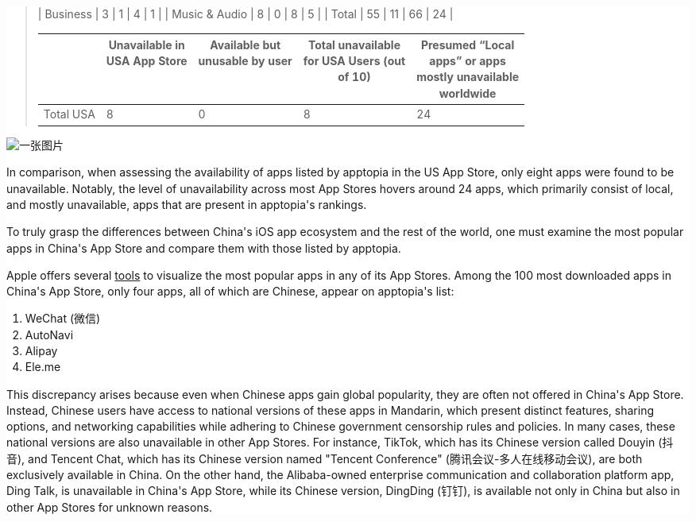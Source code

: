> | Business                        | 3                                   | 1                                 | 4                                                     | 1                                                                   |
> | Music & Audio                   | 8                                   | 0                                 | 8                                                     | 5                                                                   |
> | Total                           | 55                                  | 11                                | 66                                                    | 24                                                                  |
>
> |           | Unavailable in<br>USA App Store | Available but<br>unusable by user | Total unavailable<br>for USA Users (out<br>of 10) | Presumed “Local<br>apps” or apps<br>mostly unavailable<br>worldwide |
> | --------- | ------------------------------- | --------------------------------- | ------------------------------------------------- | ------------------------------------------------------------------- |
> | Total USA | 8                               | 0                                 | 8                                                 | 24                                                                  |



![一张图片](null.png)

In comparison, when assessing the availability of
apps listed by apptopia in the US App Store, only
eight apps were found to be unavailable. Notably, the
level of unavailability across most App Stores hovers
around 24 apps, which primarily consist of local, and
mostly unavailable, apps that are present in apptopia's
rankings.

To truly grasp the differences between China's iOS
app ecosystem and the rest of the world, one must
examine the most popular apps in China's App Store
and compare them with those listed by apptopia.

Apple offers several [tools] to visualize the most popular
apps in any of its App Stores. Among the 100 most
downloaded apps in China's App Store, only four apps,
all of which are Chinese, appear on apptopia's list:

[tools]: https://rss.applemarketingtools.com/

1. WeChat (微信)
2. AutoNavi
3. Alipay
4. Ele.me



This discrepancy arises because even when Chinese apps gain global popularity, they are often
not offered in China's App Store. Instead, Chinese users have access to national versions of these
apps in Mandarin, which present distinct features, sharing options, and networking capabilities
while adhering to Chinese government censorship rules and policies. In many cases, these national
versions are also unavailable in other App Stores. For instance, TikTok, which has its Chinese
version called Douyin (抖音), and Tencent Chat, which has its Chinese version named "Tencent
Conference" (腾讯会议-多人在线移动会议), are both exclusively available in China. On the other
hand, the Alibaba-owned enterprise communication and collaboration platform app, Ding Talk, is
unavailable in China's App Store, while its Chinese version, DingDing (钉钉), is available not only in
China but also in other App Stores for unknown reasons.


[^24049]: [New Report Unveils App Censorship in China’s Apple App Store Amid Recent Developments](https://web.archive.org/web/20240625224049/https://www.appcensorship.org/news/new-report-unveils-app-censorship-in-chinas-apple-app-store-amid-recent-developments), AppCensorship, 2024-06-20. (参照 2024-06-27).
[released its sixth annual worldwide and US download leader charts]: https://apptopia.com/blog/worldwide-and-us-download-leaders-2022/?hss_channel=tw-429179115#Education
[TikTok's experience]: https://citizenlab.ca/2021/03/tiktok-and-douyin-explained/
[operational frameworks]: https://citizenlab.ca/2021/03/tiktok-vs-douyin-security-privacy-analysis/
[complying with the nation's stringent censorship rules]: https://ipvm.com/reports/douyin-prc-censorship
[^14]: Taking all 175 App Stores, China ranks 2nd, behind Afghanistan’s App Store, which current ratio of unavailability is
[BusinessofApps]: https://www.businessofapps.com/data/app-stores/
[observation]: https://applecensorship.com/news/censored-on-the-app-store-new-report-shows-the-staggering-scale-of-app-censorship-by-apple
[Integrated Joint Operations Platform (IJOP) app]: https://www.abc.net.au/news/2019-05-02/chinese-surveillance-app-reverse-engineered-by-rights-group/11062670
[GreatFire and TibCERT examined]: https://en.greatfire.org/blog/2019/jun/apple-censoring-tibetan-information-china
[Himalaya Lib]: https://apps.apple.com/al/app/himalaya-lib/id1315593457
[Digital Vajra]: https://apps.apple.com/al/developer/digital-vajra/id451034258
[MonlamGrandTibetanDictionary]: https://applecensorship.com/app-store-monitor/app/1065052389
[Grindr was removed]: https://www.nbcnews.com/news/world/grindr-dating-disappears-china-app-stores-internet-clean-campaign-rcna14531
[study on LGBTQ+ apps' availability worldwide]: https://applecensorship.com/apple-is-enabling-censorship-of-lgbtq-apps-in-152-countries-new-report-finds/
[Quartz's iOS app was removed]: https://www.theverge.com/2019/10/9/20907228/apple-quartz-app-store-china-removal-hong-kong-protests-censorship
[Pocket Casts]: https://applecensorship.com/app-store-monitor/app/414834813
[Castro]: https://applecensorship.com/app-store-monitor/app/1080840241
[Reeder]: https://applecensorship.com/app-store-monitor/app/1529445840
[Fiery Feeds]: https://applecensorship.com/app-store-monitor/app/1158763303
[Damus was removed from China's App Store]: https://techcrunch.com/2023/02/02/damus-pulled-from-apples-app-store-in-china-after-two-days/#:~:text=The%20app%2C%20which%20runs%20atop,received%20and%20shared%20on%20Twitter.
[BeReal]: https://applecensorship.com/app-store-monitor/app/1459645446
[Discord]: https://applecensorship.com/app-store-monitor/app/985746746
[purge]: https://techcrunch.com/2017/07/29/apple-removes-vpn-apps-from-the-app-store-in-china/
[all VPN providers required governmental approval]: https://www.scmp.com/news/china/policies-politics/article/2064587/chinas-move-clean-vpns-and-strengthen-great-firewall
[admitted to having removed 674 VPN apps]: https://web.archive.org/web/20180723003550/https:/www.leahy.senate.gov/imo/media/doc/Apple%2011212017.pdf
[Brave Private Web Browser, Avast Security & Privacy]: https://applecensorship.com/app-store-monitor/app/1276551855
[Avira Mobile Security]: https://applecensorship.com/app-store-monitor/app/692893556
[App Store Review Guidelines]: https://developer.apple.com/app-store/review/guidelines/
[does not specify what content in the app contravenes]: https://applecensorship.com/news/taken-down-a-look-into-apples-transparency-reports
[app rejection and distribution limitations to control app availability]: https://medium.com/@mail_85203/being-an-ios-developer-must-be-stressful-764cd0090bc6
[face pressure and sometimes direct intimidation from Apple]: https://wired.me/gear/laptops/apple-threatens-basecamp-email-app/
[forcing developers to alter or remove features]: https://www.businessinsider.com/developers-angry-with-apple-for-forcing-them-to-remove-parts-of-their-apps-2014-12
[or information about these features]: https://9to5mac.com/2021/03/24/protonvpn-claims-apple-blocking-human-rights/
[Apple only discloses app removals that are purportedly the result of government takedown requests]: https://applecensorship.com/news/taken-down-a-look-into-apples-transparency-reports
[Apple does not disclose]: https://applecensorship.com/news/taken-down-a-look-into-apples-transparency-reports
[Apple does not make public]: https://applecensorship.com/news/taken-down-a-look-into-apples-transparency-reports
[initiated a petition]: https://www.change.org/p/apple-let-us-browse-all-our-past-resolution-center-communications
[taken down following requests from China's government]: https://applecensorship.com/news/taken-down-a-look-into-apples-transparency-reports
[was removed by Apple]: https://qz.com/1725175/apple-removed-a-hong-kong-protest-map-from-its-app-store
[reported by The New York Times]: https://www.nytimes.com/2021/05/17/technology/apple-china-censorship-data.html
[message]: https://developer.apple.com/forums/thread/105600
[Specific requirements]: https://www.twobirds.com/en/insights/2020/china/network-connection-and-vpn
[pre-emptively remove the app]: https://developer.apple.com/forums/thread/105600
[reported that their apps had been removed]: https://techcrunch.com/2017/07/29/apple-removes-vpn-apps-from-the-app-store-in-china/
[AppleCensorship.com]: https://applecensorship.com/
[offer their own interpretations]: https://www.google.com/search?q=vpn+legal+china
[thread published on Twitter in May 2022]: https://twitter.com/wafarris/status/1521082667164651520
[casebook]: https://drive.google.com/file/d/1e2Jor0xt9poTRgynoAmxi85kDakEhbB0/view
[another thread]: https://twitter.com/wafarris/status/1523134106720436225
[Human Rights Policy document]: https://s2.q4cdn.com/470004039/files/doc_downloads/gov_docs/2021/03/Our-Commitment-to-Human-Rights_Final-copy-(updated-links-Feb-2021).pdf
[United Nations Guiding Principles on Business and Human Rights]: https://www.ohchr.org/sites/default/files/documents/publications/guidingprinciplesbusinesshr_en.pdf
[absolute control]: https://x.com/TimSweeneyEpic/status/1574922498348646400
[Apple's lack of transparency]: https://9to5mac.com/2022/04/21/apples-transparency-reports-arent-very-transparent/
[moved parts of its operations to countries such as India and Vietnam]: https://www.forbes.com/sites/qai/2023/01/01/apple-to-diversify-its-supply-chain-by-producing-macbooks-in-vietnam/
[Apple’s Transparency Reports]: https://applecensorship.com/pdf/AppleCensorships-Taken-Down-Report-Digital.pdf
[^63659]: Sam Ju 等、GreatFire 防火墙项目信息控制高级研究员、开放技术基金会, 《[数字门槛 | 中国社交媒体应用实名制政策对海外用户的影响](https://web.archive.org/web/20241209163659/https://www.opentech.fund/wp-content/uploads/2024/11/Translated-Blocked-by-Numbers.pdf)》, 2024-10. [Online].
[^25228]: Sam Ju, et al., [Blocked by Numbers | The Impact of Real-Name Registration Policies on Transnational Access to Chinese Social Media Apps](https://web.archive.org/web/20241127225228/https://www.opentech.fund/wp-content/uploads/2024/11/Blocked-by-Numbers-English.pdf), 2024-10. [Online].